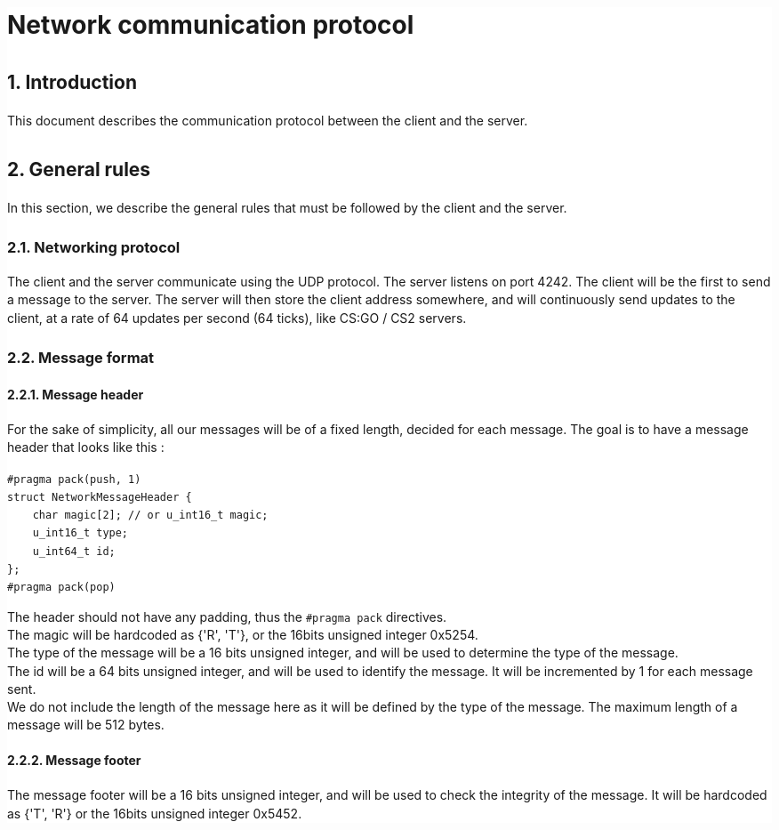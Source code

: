 # Network communication protocol

## 1. Introduction

This document describes the communication protocol between the client and the server.

## 2. General rules

In this section, we describe the general rules that must be followed by the client and the server.

### 2.1. Networking protocol

The client and the server communicate using the UDP protocol. The server listens on port 4242.
The client will be the first to send a message to the server. The server will then store the client address somewhere, and will
continuously send updates to the client, at a rate of 64 updates per second (64 ticks), like CS:GO / CS2 servers.

### 2.2. Message format

#### 2.2.1. Message header

For the sake of simplicity, all our messages will be of a fixed length, decided for each message.
The goal is to have a message header that looks like this :

```
#pragma pack(push, 1)
struct NetworkMessageHeader {
    char magic[2]; // or u_int16_t magic;
    u_int16_t type;
    u_int64_t id;
};
#pragma pack(pop)
```
The header should not have any padding, thus the `#pragma pack` directives.
<br>
The magic will be hardcoded as {'R', 'T'}, or the 16bits unsigned integer 0x5254.
<br>
The type of the message will be a 16 bits unsigned integer, and will be used to determine the type of the message.
<br>
The id will be a 64 bits unsigned integer, and will be used to identify the message. It will be incremented by 1 for each message sent.
<br>
We do not include the length of the message here as it will be defined by the type of the message. The maximum length of a message will be 512 bytes.

#### 2.2.2. Message footer

The message footer will be a 16 bits unsigned integer, and will be used to check the integrity of the message. It will be hardcoded as {'T', 'R'} or the 16bits unsigned integer 0x5452.
